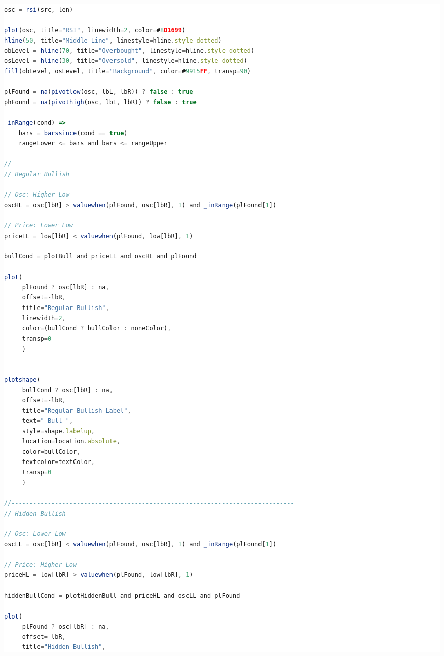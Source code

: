 ``` javascript
osc = rsi(src, len)

plot(osc, title="RSI", linewidth=2, color=#8D1699)
hline(50, title="Middle Line", linestyle=hline.style_dotted)
obLevel = hline(70, title="Overbought", linestyle=hline.style_dotted)
osLevel = hline(30, title="Oversold", linestyle=hline.style_dotted)
fill(obLevel, osLevel, title="Background", color=#9915FF, transp=90)

plFound = na(pivotlow(osc, lbL, lbR)) ? false : true
phFound = na(pivothigh(osc, lbL, lbR)) ? false : true

_inRange(cond) =>
    bars = barssince(cond == true)
    rangeLower <= bars and bars <= rangeUpper

//------------------------------------------------------------------------------
// Regular Bullish

// Osc: Higher Low
oscHL = osc[lbR] > valuewhen(plFound, osc[lbR], 1) and _inRange(plFound[1])

// Price: Lower Low
priceLL = low[lbR] < valuewhen(plFound, low[lbR], 1)

bullCond = plotBull and priceLL and oscHL and plFound

plot(
	 plFound ? osc[lbR] : na,
	 offset=-lbR,
	 title="Regular Bullish",
	 linewidth=2,
	 color=(bullCond ? bullColor : noneColor),
	 transp=0
	 )


plotshape(
	 bullCond ? osc[lbR] : na,
	 offset=-lbR,
	 title="Regular Bullish Label",
	 text=" Bull ",
	 style=shape.labelup,
	 location=location.absolute,
	 color=bullColor,
	 textcolor=textColor,
	 transp=0
	 )

//------------------------------------------------------------------------------
// Hidden Bullish

// Osc: Lower Low
oscLL = osc[lbR] < valuewhen(plFound, osc[lbR], 1) and _inRange(plFound[1])

// Price: Higher Low
priceHL = low[lbR] > valuewhen(plFound, low[lbR], 1)

hiddenBullCond = plotHiddenBull and priceHL and oscLL and plFound

plot(
	 plFound ? osc[lbR] : na,
	 offset=-lbR,
	 title="Hidden Bullish",
```